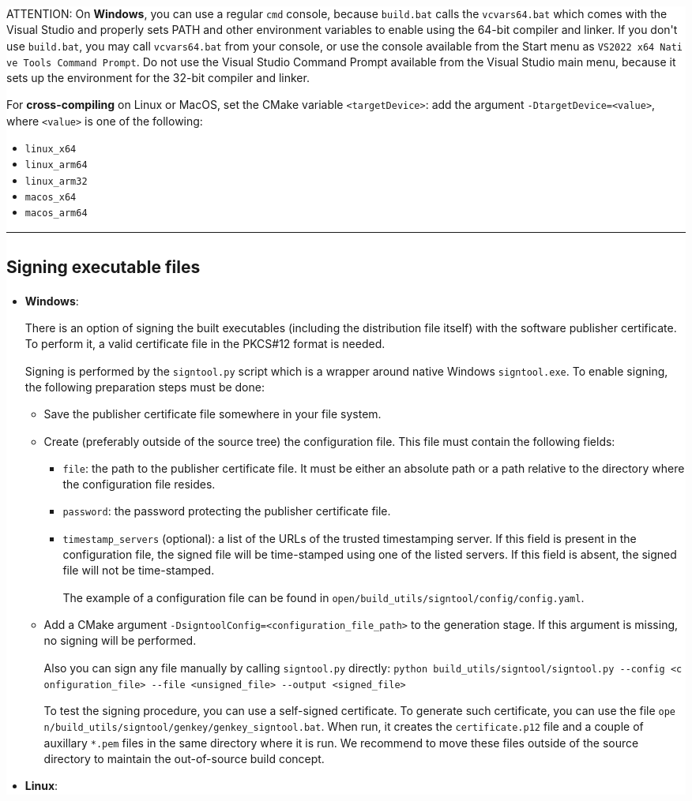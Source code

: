 ATTENTION: On **Windows**, you can use a regular `cmd` console, because `build.bat` calls the
`vcvars64.bat` which comes with the Visual Studio and properly sets PATH and other environment
variables to enable using the 64-bit compiler and linker. If you don't use `build.bat`, you may
call `vcvars64.bat` from your console, or use the console available from the Start menu as `VS2022
x64 Native Tools Command Prompt`. Do not use the Visual Studio Command Prompt available from the
Visual Studio main menu, because it sets up the environment for the 32-bit compiler and linker.

For **cross-compiling** on Linux or MacOS, set the CMake variable `<targetDevice>`: add the
argument `-DtargetDevice=<value>`, where `<value>` is one of the following:

- `linux_x64`
- `linux_arm64`
- `linux_arm32`
- `macos_x64`
- `macos_arm64`

---------------------------------------------------------------------------------------------------

## Signing executable files

- **Windows**:

    There is an option of signing the built executables (including the distribution file itself)
    with the software publisher certificate. To perform it, a valid certificate file in the PKCS#12
    format is needed.

    Signing is performed by the `signtool.py` script which is a wrapper around native Windows
    `signtool.exe`. To enable signing, the following preparation steps must be done:
  - Save the publisher certificate file somewhere in your file system.
  - Create (preferably outside of the source tree) the configuration file. This file must contain
        the following fields:
    - `file`: the path to the publisher certificate file. It must be either an absolute path or
            a path relative to the directory where the configuration file resides.
    - `password`: the password protecting the publisher certificate file.
    - `timestamp_servers` (optional): a list of the URLs of the trusted timestamping server. If
            this field is present in the configuration file, the signed file will be time-stamped
            using one of the listed servers. If this field is absent, the signed file will not be
            time-stamped.

        The example of a configuration file can be found in
        `open/build_utils/signtool/config/config.yaml`.
  - Add a CMake argument `-DsigntoolConfig=<configuration_file_path>` to the generation stage. If
    this argument is missing, no signing will be performed.

    Also you can sign any file manually by calling `signtool.py` directly:
    `python build_utils/signtool/signtool.py --config <configuration_file> --file <unsigned_file> --output <signed_file>`

    To test the signing procedure, you can use a self-signed certificate. To generate such
    certificate, you can use the file `open/build_utils/signtool/genkey/genkey_signtool.bat`. When
    run, it creates the `certificate.p12` file and a couple of auxillary `*.pem` files in the same
    directory where it is run. We recommend to move these files outside of the source directory to
    maintain the out-of-source build concept.

- **Linux**:
